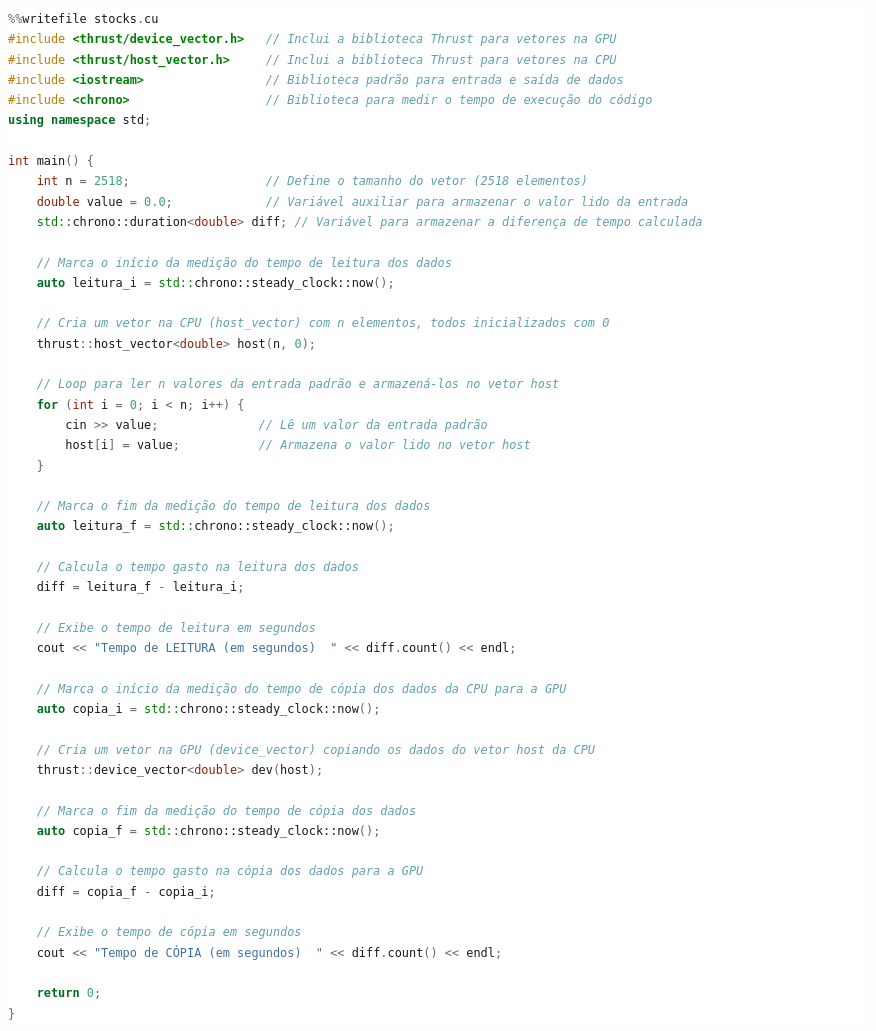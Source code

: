 ```cpp
%%writefile stocks.cu
#include <thrust/device_vector.h>   // Inclui a biblioteca Thrust para vetores na GPU
#include <thrust/host_vector.h>     // Inclui a biblioteca Thrust para vetores na CPU
#include <iostream>                 // Biblioteca padrão para entrada e saída de dados
#include <chrono>                   // Biblioteca para medir o tempo de execução do código
using namespace std;

int main() {
    int n = 2518;                   // Define o tamanho do vetor (2518 elementos)
    double value = 0.0;             // Variável auxiliar para armazenar o valor lido da entrada
    std::chrono::duration<double> diff; // Variável para armazenar a diferença de tempo calculada

    // Marca o início da medição do tempo de leitura dos dados
    auto leitura_i = std::chrono::steady_clock::now();

    // Cria um vetor na CPU (host_vector) com n elementos, todos inicializados com 0
    thrust::host_vector<double> host(n, 0);

    // Loop para ler n valores da entrada padrão e armazená-los no vetor host
    for (int i = 0; i < n; i++) {
        cin >> value;              // Lê um valor da entrada padrão
        host[i] = value;           // Armazena o valor lido no vetor host
    }

    // Marca o fim da medição do tempo de leitura dos dados
    auto leitura_f = std::chrono::steady_clock::now();

    // Calcula o tempo gasto na leitura dos dados
    diff = leitura_f - leitura_i;

    // Exibe o tempo de leitura em segundos
    cout << "Tempo de LEITURA (em segundos)  " << diff.count() << endl;

    // Marca o início da medição do tempo de cópia dos dados da CPU para a GPU
    auto copia_i = std::chrono::steady_clock::now();

    // Cria um vetor na GPU (device_vector) copiando os dados do vetor host da CPU
    thrust::device_vector<double> dev(host);

    // Marca o fim da medição do tempo de cópia dos dados
    auto copia_f = std::chrono::steady_clock::now();

    // Calcula o tempo gasto na cópia dos dados para a GPU
    diff = copia_f - copia_i;

    // Exibe o tempo de cópia em segundos
    cout << "Tempo de CÓPIA (em segundos)  " << diff.count() << endl;

    return 0;
}

```
